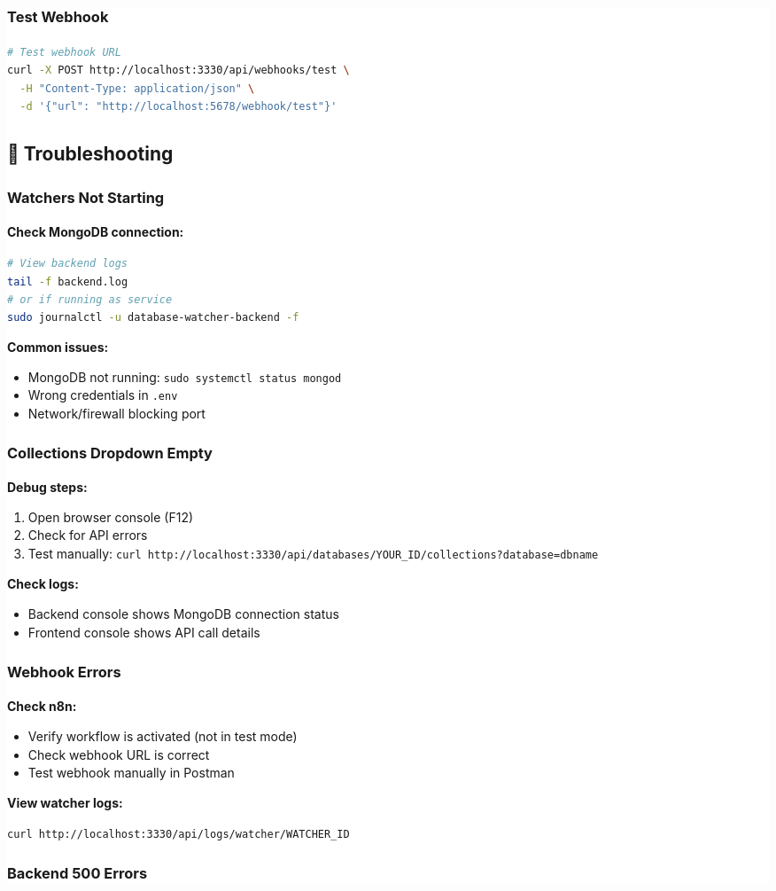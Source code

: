 ```bash
```

### Test Webhook

```bash
# Test webhook URL
curl -X POST http://localhost:3330/api/webhooks/test \
  -H "Content-Type: application/json" \
  -d '{"url": "http://localhost:5678/webhook/test"}'
```

## 🚨 Troubleshooting

### Watchers Not Starting

**Check MongoDB connection:**
```bash
# View backend logs
tail -f backend.log
# or if running as service
sudo journalctl -u database-watcher-backend -f
```

**Common issues:**
- MongoDB not running: `sudo systemctl status mongod`
- Wrong credentials in `.env`
- Network/firewall blocking port

### Collections Dropdown Empty

**Debug steps:**
1. Open browser console (F12)
2. Check for API errors
3. Test manually: `curl http://localhost:3330/api/databases/YOUR_ID/collections?database=dbname`

**Check logs:**
- Backend console shows MongoDB connection status
- Frontend console shows API call details

### Webhook Errors

**Check n8n:**
- Verify workflow is activated (not in test mode)
- Check webhook URL is correct
- Test webhook manually in Postman

**View watcher logs:**
```bash
curl http://localhost:3330/api/logs/watcher/WATCHER_ID
```

### Backend 500 Errors
